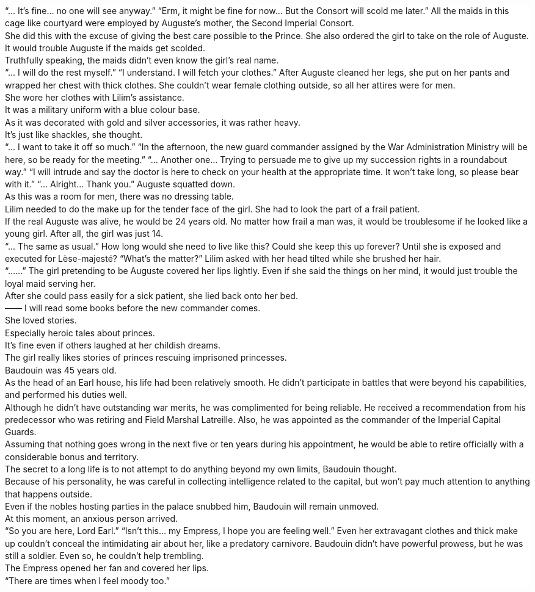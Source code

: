 “... It’s fine… no one will see anyway.”
“Erm, it might be fine for now… But the Consort will scold me later.”
All the maids in this cage like courtyard were employed by Auguste’s mother, the Second Imperial Consort.<br/>
She did this with the excuse of giving the best care possible to the Prince. She also ordered the girl to take on the role of Auguste.<br/>
It would trouble Auguste if the maids get scolded.<br/>
Truthfully speaking, the maids didn’t even know the girl’s real name.<br/>
“... I will do the rest myself.”
“I understand. I will fetch your clothes.”
After Auguste cleaned her legs, she put on her pants and wrapped her chest with thick clothes. She couldn’t wear female clothing outside, so all her attires were for men.<br/>
She wore her clothes with Lilim’s assistance.<br/>
It was a military uniform with a blue colour base.<br/>
As it was decorated with gold and silver accessories, it was rather heavy.<br/>
It’s just like shackles, she thought.<br/>
“... I want to take it off so much.”
“In the afternoon, the new guard commander assigned by the War Administration Ministry will be here, so be ready for the meeting.”
“... Another one… Trying to persuade me to give up my succession rights in a roundabout way.”
“I will intrude and say the doctor is here to check on your health at the appropriate time. It won’t take long, so please bear with it.”
“... Alright… Thank you.”
Auguste squatted down.<br/>
As this was a room for men, there was no dressing table.<br/>
Lilim needed to do the make up for the tender face of the girl. She had to look the part of a frail patient.<br/>
If the real Auguste was alive, he would be 24 years old. No matter how frail a man was, it would be troublesome if he looked like a young girl. After all, the girl was just 14.<br/>
“... The same as usual.”
How long would she need to live like this? Could she keep this up forever? Until she is exposed and executed for Lèse-majesté?
“What’s the matter?”
Lilim asked with her head tilted while she brushed her hair.<br/>
“......”
The girl pretending to be Auguste covered her lips lightly. Even if she said the things on her mind, it would just trouble the loyal maid serving her.<br/>
After she could pass easily for a sick patient, she lied back onto her bed.<br/>
—— I will read some books before the new commander comes.<br/>
She loved stories.<br/>
Especially heroic tales about princes.<br/>
It’s fine even if others laughed at her childish dreams.<br/>
The girl really likes stories of princes rescuing imprisoned princesses.<br/>
Baudouin was 45 years old.<br/>
As the head of an Earl house, his life had been relatively smooth. He didn’t participate in battles that were beyond his capabilities, and performed his duties well.<br/>
Although he didn’t have outstanding war merits, he was complimented for being reliable. He received a recommendation from his predecessor who was retiring and Field Marshal Latreille. Also, he was appointed as the commander of the Imperial Capital Guards.<br/>
Assuming that nothing goes wrong in the next five or ten years during his appointment, he would be able to retire officially with a considerable bonus and territory.<br/>
The secret to a long life is to not attempt to do anything beyond my own limits, Baudouin thought.<br/>
Because of his personality, he was careful in collecting intelligence related to the capital, but won’t pay much attention to anything that happens outside.<br/>
Even if the nobles hosting parties in the palace snubbed him, Baudouin will remain unmoved.<br/>
At this moment, an anxious person arrived.<br/>
“So you are here, Lord Earl.”
“Isn’t this… my Empress, I hope you are feeling well.”
Even her extravagant clothes and thick make up couldn’t conceal the intimidating air about her, like a predatory carnivore. Baudouin didn’t have powerful prowess, but he was still a soldier. Even so, he couldn’t help trembling.<br/>
The Empress opened her fan and covered her lips.<br/>
“There are times when I feel moody too.”